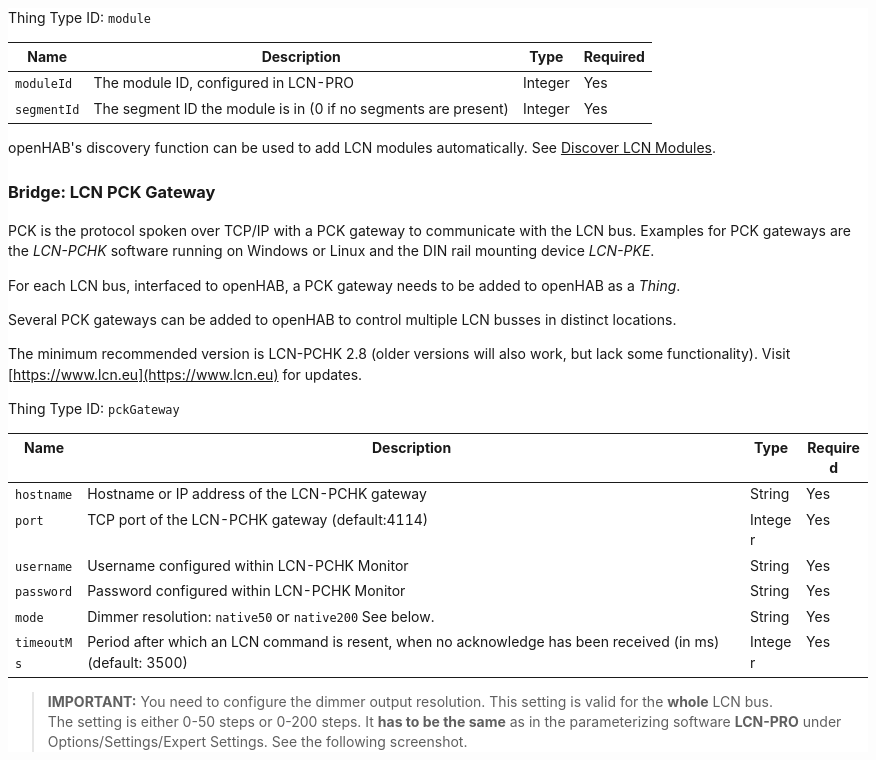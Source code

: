 Thing Type ID: `module`

| Name        | Description                                                    | Type    | Required |
|-------------|----------------------------------------------------------------|---------|----------|
| `moduleId`  | The module ID, configured in LCN-PRO                           | Integer | Yes      |
| `segmentId` | The segment ID the module is in (0 if no segments are present) | Integer | Yes      |

openHAB's discovery function can be used to add LCN modules automatically.
See [Discover LCN Modules](#discover-lcn-modules).

### Bridge: LCN PCK Gateway

PCK is the protocol spoken over TCP/IP with a PCK gateway to communicate with the LCN bus.
Examples for PCK gateways are the *LCN-PCHK* software running on Windows or Linux and the DIN rail mounting device *LCN-PKE*.

For each LCN bus, interfaced to openHAB, a PCK gateway needs to be added to openHAB as a *Thing*.

Several PCK gateways can be added to openHAB to control multiple LCN busses in distinct locations. 

The minimum recommended version is LCN-PCHK 2.8 (older versions will also work, but lack some functionality).
Visit [https://www.lcn.eu](https://www.lcn.eu) for updates.

Thing Type ID: `pckGateway`

| Name        | Description                                                                                                | Type    | Required |
|-------------|------------------------------------------------------------------------------------------------------------|---------|----------|
| `hostname`  | Hostname or IP address of the LCN-PCHK gateway                                                             | String  | Yes      |
| `port`      | TCP port of the LCN-PCHK gateway (default:4114)                                                            | Integer | Yes      |
| `username`  | Username configured within LCN-PCHK Monitor                                                                | String  | Yes      |
| `password`  | Password configured within LCN-PCHK Monitor                                                                | String  | Yes      |
| `mode`      | Dimmer resolution: `native50` or `native200` See below.                                                    | String  | Yes      |
| `timeoutMs` | Period after which an LCN command is resent, when no acknowledge has been received (in ms) (default: 3500) | Integer | Yes      |

> **IMPORTANT:** You need to configure the dimmer output resolution. This setting is valid for the **whole** LCN bus.<br />
The setting is either 0-50 steps or 0-200 steps.
It **has to be the same** as in the parameterizing software **LCN-PRO** under Options/Settings/Expert Settings.
See the following screenshot.
